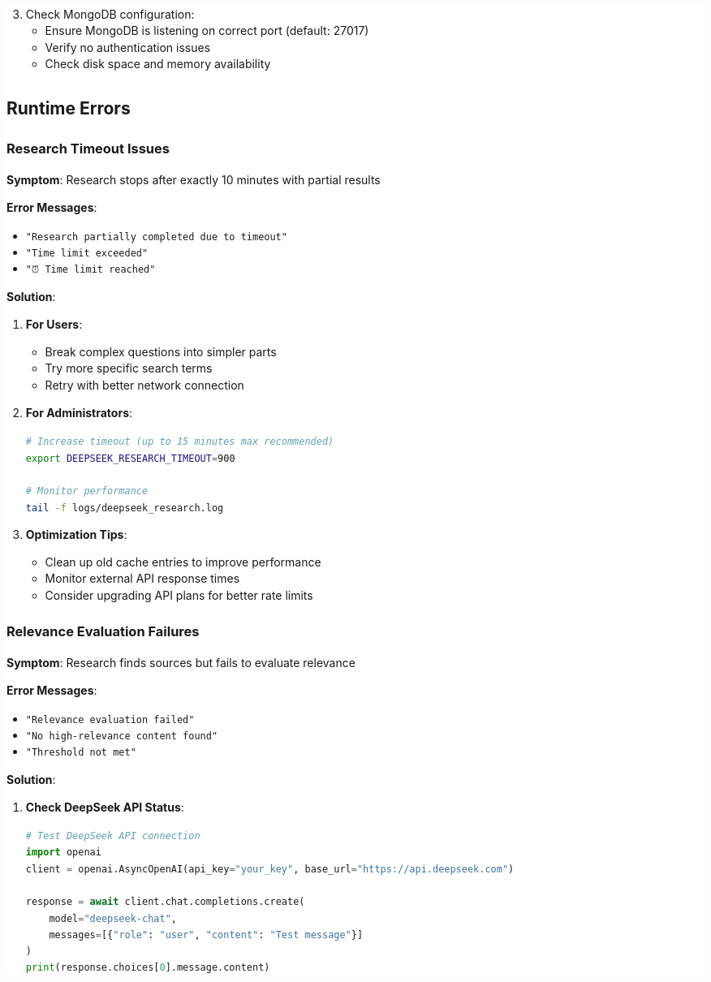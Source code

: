 3. Check MongoDB configuration:
   - Ensure MongoDB is listening on correct port (default: 27017)
   - Verify no authentication issues
   - Check disk space and memory availability

## Runtime Errors

### Research Timeout Issues

**Symptom**: Research stops after exactly 10 minutes with partial results

**Error Messages**:
- `"Research partially completed due to timeout"`
- `"Time limit exceeded"`
- `"⏰ Time limit reached"`

**Solution**:
1. **For Users**:
   - Break complex questions into simpler parts
   - Try more specific search terms
   - Retry with better network connection

2. **For Administrators**:
   ```bash
   # Increase timeout (up to 15 minutes max recommended)
   export DEEPSEEK_RESEARCH_TIMEOUT=900
   
   # Monitor performance
   tail -f logs/deepseek_research.log
   ```

3. **Optimization Tips**:
   - Clean up old cache entries to improve performance
   - Monitor external API response times
   - Consider upgrading API plans for better rate limits

### Relevance Evaluation Failures

**Symptom**: Research finds sources but fails to evaluate relevance

**Error Messages**:
- `"Relevance evaluation failed"`
- `"No high-relevance content found"`
- `"Threshold not met"`

**Solution**:
1. **Check DeepSeek API Status**:
   ```python
   # Test DeepSeek API connection
   import openai
   client = openai.AsyncOpenAI(api_key="your_key", base_url="https://api.deepseek.com")
   
   response = await client.chat.completions.create(
       model="deepseek-chat",
       messages=[{"role": "user", "content": "Test message"}]
   )
   print(response.choices[0].message.content)
   ```
